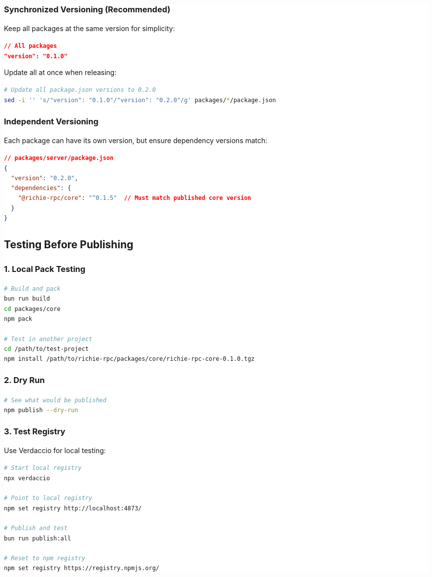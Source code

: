 ### Synchronized Versioning (Recommended)
Keep all packages at the same version for simplicity:

```json
// All packages
"version": "0.1.0"
```

Update all at once when releasing:
```bash
# Update all package.json versions to 0.2.0
sed -i '' 's/"version": "0.1.0"/"version": "0.2.0"/g' packages/*/package.json
```

### Independent Versioning
Each package can have its own version, but ensure dependency versions match:

```json
// packages/server/package.json
{
  "version": "0.2.0",
  "dependencies": {
    "@richie-rpc/core": "^0.1.5"  // Must match published core version
  }
}
```

## Testing Before Publishing

### 1. Local Pack Testing

```bash
# Build and pack
bun run build
cd packages/core
npm pack

# Test in another project
cd /path/to/test-project
npm install /path/to/richie-rpc/packages/core/richie-rpc-core-0.1.0.tgz
```

### 2. Dry Run

```bash
# See what would be published
npm publish --dry-run
```

### 3. Test Registry

Use Verdaccio for local testing:

```bash
# Start local registry
npx verdaccio

# Point to local registry
npm set registry http://localhost:4873/

# Publish and test
bun run publish:all

# Reset to npm registry
npm set registry https://registry.npmjs.org/
```
